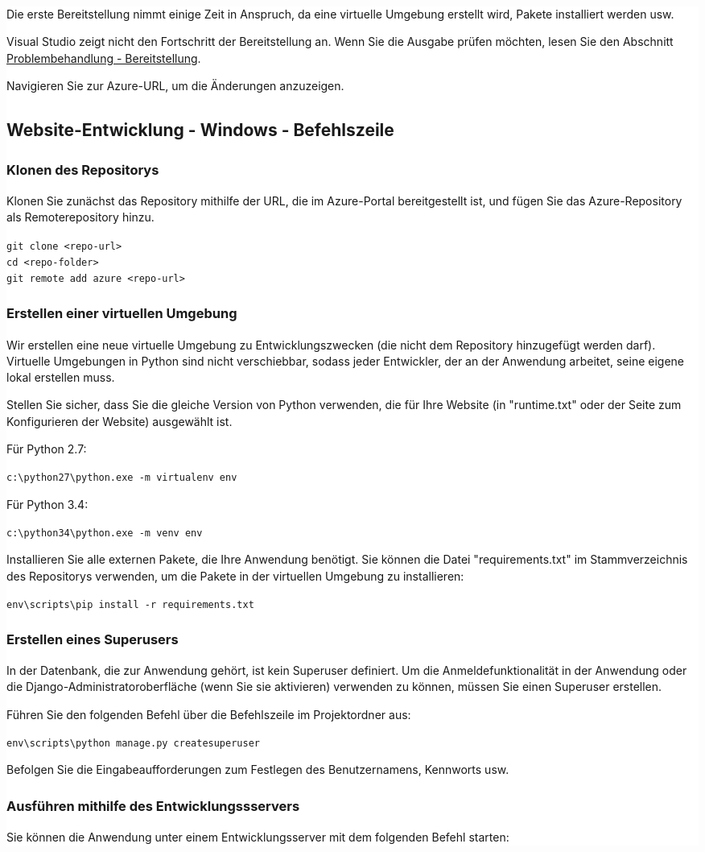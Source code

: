 Die erste Bereitstellung nimmt einige Zeit in Anspruch, da eine virtuelle Umgebung erstellt wird, Pakete installiert werden usw.

Visual Studio zeigt nicht den Fortschritt der Bereitstellung an.  Wenn Sie die Ausgabe prüfen möchten, lesen Sie den Abschnitt [Problembehandlung - Bereitstellung](#troubleshooting-deployment).

Navigieren Sie zur Azure-URL, um die Änderungen anzuzeigen.


## Website-Entwicklung - Windows - Befehlszeile

### Klonen des Repositorys

Klonen Sie zunächst das Repository mithilfe der URL, die im Azure-Portal bereitgestellt ist, und fügen Sie das Azure-Repository als Remoterepository hinzu.

    git clone <repo-url>
    cd <repo-folder>
    git remote add azure <repo-url> 

### Erstellen einer virtuellen Umgebung

Wir erstellen eine neue virtuelle Umgebung zu Entwicklungszwecken (die nicht dem Repository hinzugefügt werden darf).  Virtuelle Umgebungen in Python sind nicht verschiebbar, sodass jeder Entwickler, der an der Anwendung arbeitet, seine eigene lokal erstellen muss.

Stellen Sie sicher, dass Sie die gleiche Version von Python verwenden, die für Ihre Website (in "runtime.txt" oder der Seite zum Konfigurieren der Website) ausgewählt ist.

Für Python 2.7:

    c:\python27\python.exe -m virtualenv env

Für Python 3.4:

    c:\python34\python.exe -m venv env

Installieren Sie alle externen Pakete, die Ihre Anwendung benötigt. Sie können die Datei "requirements.txt" im Stammverzeichnis des Repositorys verwenden, um die Pakete in der virtuellen Umgebung zu installieren:

    env\scripts\pip install -r requirements.txt

### Erstellen eines Superusers

In der Datenbank, die zur Anwendung gehört, ist kein Superuser definiert.  Um die Anmeldefunktionalität in der Anwendung oder die Django-Administratoroberfläche (wenn Sie sie aktivieren) verwenden zu können, müssen Sie einen Superuser erstellen.

Führen Sie den folgenden Befehl über die Befehlszeile im Projektordner aus:

    env\scripts\python manage.py createsuperuser

Befolgen Sie die Eingabeaufforderungen zum Festlegen des Benutzernamens, Kennworts usw.

### Ausführen mithilfe des Entwicklungssservers

Sie können die Anwendung unter einem Entwicklungsserver mit dem folgenden Befehl starten:
